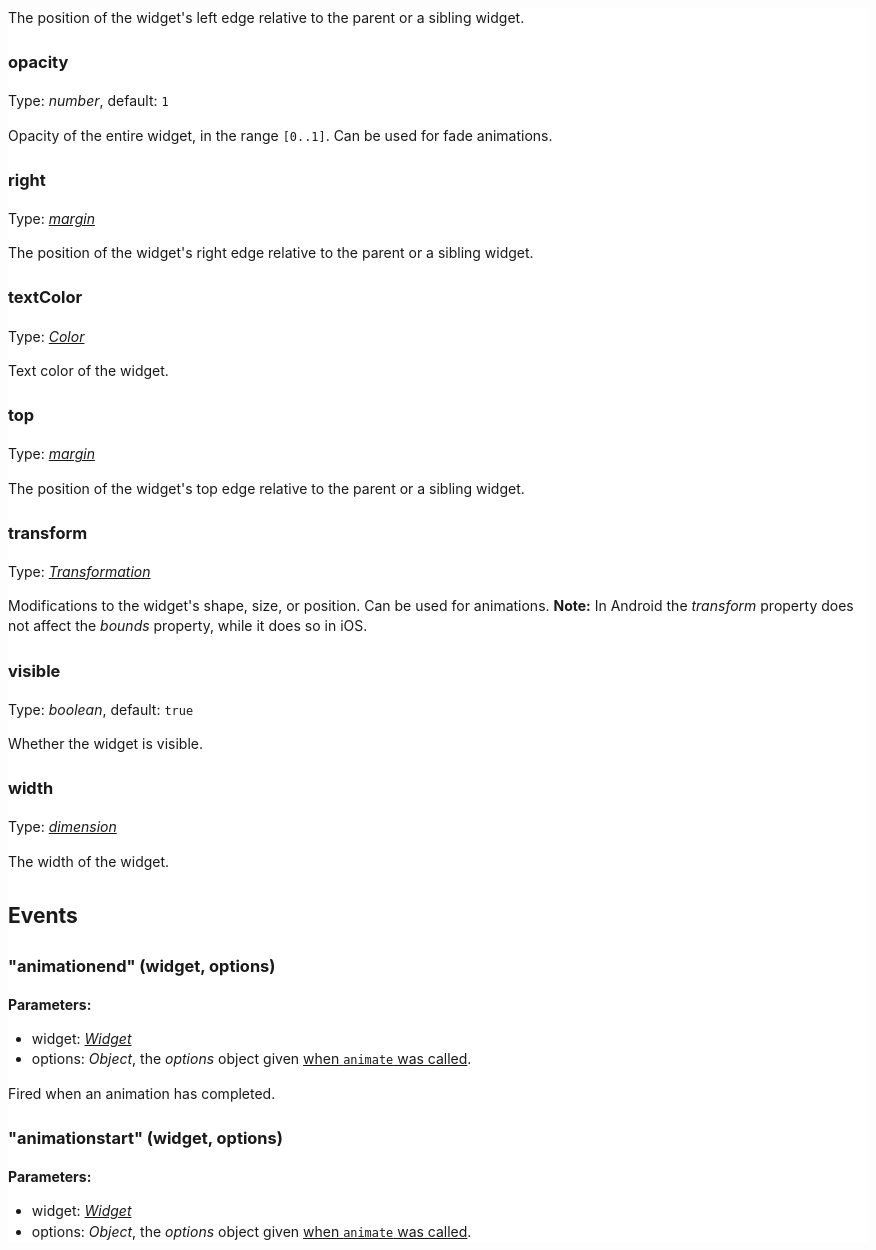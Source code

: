 The position of the widget's left edge relative to the parent or a sibling widget.
### opacity
Type: *number*, default: `1`

Opacity of the entire widget, in the range `[0..1]`. Can be used for fade animations.
### right
Type: *[margin](../types.md#margin)*

The position of the widget's right edge relative to the parent or a sibling widget.
### textColor
Type: *[Color](../types.md#color)*

Text color of the widget.
### top
Type: *[margin](../types.md#margin)*

The position of the widget's top edge relative to the parent or a sibling widget.
### transform
Type: *[Transformation](../types.md#transformation)*

Modifications to the widget's shape, size, or position. Can be used for animations. **Note:** In Android the *transform* property does not affect the *bounds* property, while it does so in iOS.
### visible
Type: *boolean*, default: `true`

Whether the widget is visible.
### width
Type: *[dimension](../types.md#dimension)*

The width of the widget.

## Events
### "animationend" (widget, options)

**Parameters:** 

- widget: *[Widget](Widget.md)*
- options: *Object*, the *options* object given [when `animate` was called](#animateproperties-options).

Fired when an animation has completed.

### "animationstart" (widget, options)

**Parameters:** 

- widget: *[Widget](Widget.md)*
- options: *Object*, the *options* object given [when `animate` was called](#animateproperties-options).
